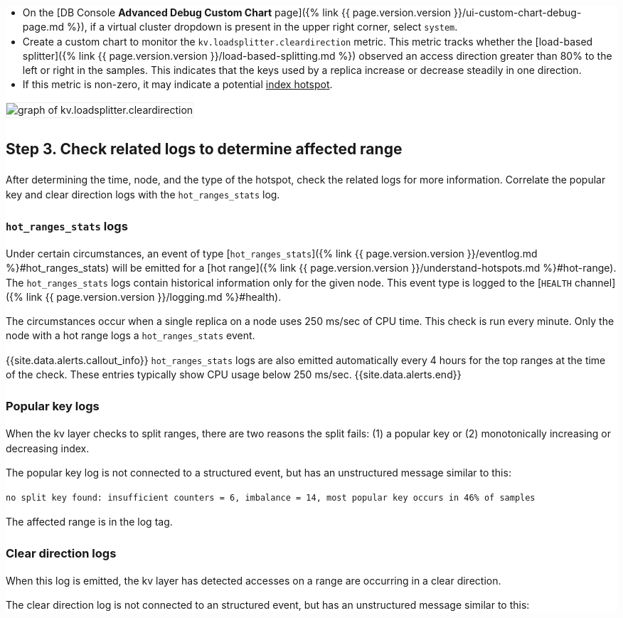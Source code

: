 - On the [DB Console **Advanced Debug Custom Chart** page]({% link {{ page.version.version }}/ui-custom-chart-debug-page.md %}), if a virtual cluster dropdown is present in the upper right corner, select `system`.
- Create a custom chart to monitor the `kv.loadsplitter.cleardirection` metric. This metric tracks whether the [load-based splitter]({% link {{ page.version.version }}/load-based-splitting.md %}) observed an access direction greater than 80% to the left or right in the samples. This indicates that the keys used by a replica increase or decrease steadily in one direction.
- If this metric is non-zero, it may indicate a potential [index hotspot](#index-hotspot).

<img src="{{ 'images/v25.2/detect-hotspots-4.png' | relative_url }}" alt="graph of kv.loadsplitter.cleardirection" style="border:1px solid #eee;max-width:100%" />

## Step 3. Check related logs to determine affected range

After determining the time, node, and the type of the hotspot, check the related logs for more information. Correlate the popular key and clear direction logs with the `hot_ranges_stats` log.

### `hot_ranges_stats` logs

Under certain circumstances, an event of type [`hot_ranges_stats`]({% link {{ page.version.version }}/eventlog.md %}#hot_ranges_stats) will be emitted for a [hot range]({% link {{ page.version.version }}/understand-hotspots.md %}#hot-range). The `hot_ranges_stats` logs contain historical information only for the given node. This event type is logged to the [`HEALTH` channel]({% link {{ page.version.version }}/logging.md %}#health).

The circumstances occur when a single replica on a node uses 250 ms/sec of CPU time. This check is run every minute. Only the node with a hot range logs a `hot_ranges_stats` event.

{{site.data.alerts.callout_info}}
`hot_ranges_stats` logs are also emitted automatically every 4 hours for the top ranges at the time of the check. These entries typically show CPU usage below 250 ms/sec. 
{{site.data.alerts.end}}

### Popular key logs

When the kv layer checks to split ranges, there are two reasons the split fails: (1) a popular key or (2) monotonically increasing or decreasing index.

The popular key log is not connected to a structured event, but has an unstructured message similar to this:

```
no split key found: insufficient counters = 6, imbalance = 14, most popular key occurs in 46% of samples
```

The affected range is in the log tag.

### Clear direction logs

When this log is emitted, the kv layer has detected accesses on a range are occurring in a clear direction.

The clear direction log is not connected to an structured event, but has an unstructured message similar to this:
